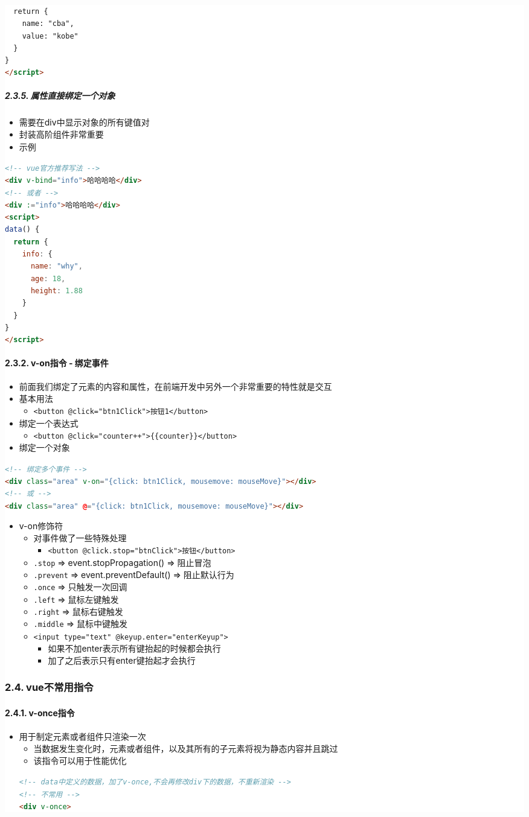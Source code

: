 ```html
  return {
    name: "cba",
    value: "kobe"
  }
}
</script>
```
##### 2.3.5. 属性直接绑定一个对象
- 需要在div中显示对象的所有键值对
- 封装高阶组件非常重要
- 示例
```html
<!-- vue官方推荐写法 -->
<div v-bind="info">哈哈哈哈</div>
<!-- 或者 -->
<div :="info">哈哈哈哈</div>
<script>
data() {
  return {
    info: {
      name: "why",
      age: 18,
      height: 1.88
    }
  }
}
</script>
```
#### 2.3.2. v-on指令 - 绑定事件
- 前面我们绑定了元素的内容和属性，在前端开发中另外一个非常重要的特性就是交互
- 基本用法
  - `<button @click="btn1Click">按钮1</button>`
- 绑定一个表达式
  - `<button @click="counter++">{{counter}}</button>`
- 绑定一个对象
```html
<!-- 绑定多个事件 -->
<div class="area" v-on="{click: btn1Click, mousemove: mouseMove}"></div>
<!-- 或 -->
<div class="area" @="{click: btn1Click, mousemove: mouseMove}"></div>
```
- v-on修饰符
  - 对事件做了一些特殊处理
    - `<button @click.stop="btnClick">按钮</button>`
  - `.stop` => event.stopPropagation() => 阻止冒泡
  - `.prevent` => event.preventDefault() => 阻止默认行为
  - `.once` => 只触发一次回调
  - `.left` => 鼠标左键触发
  - `.right` => 鼠标右键触发
  - `.middle` => 鼠标中键触发
  - `<input type="text" @keyup.enter="enterKeyup">`
    - 如果不加enter表示所有键抬起的时候都会执行
    - 加了之后表示只有enter键抬起才会执行
### 2.4. vue不常用指令
#### 2.4.1. v-once指令
- 用于制定元素或者组件只渲染一次
  - 当数据发生变化时，元素或者组件，以及其所有的子元素将视为静态内容并且跳过
  - 该指令可以用于性能优化
  ```html
  <!-- data中定义的数据，加了v-once,不会再修改div下的数据，不重新渲染 -->
  <!-- 不常用 -->
  <div v-once>
  ```